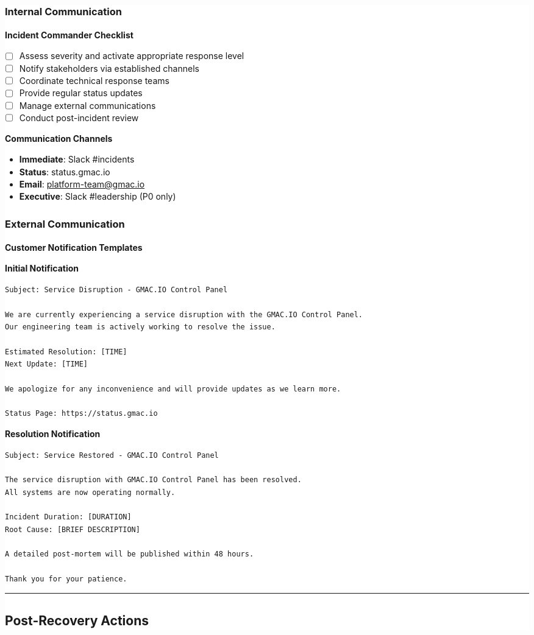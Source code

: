 ### Internal Communication

**Incident Commander Checklist**
- [ ] Assess severity and activate appropriate response level
- [ ] Notify stakeholders via established channels
- [ ] Coordinate technical response teams
- [ ] Provide regular status updates
- [ ] Manage external communications
- [ ] Conduct post-incident review

**Communication Channels**
- **Immediate**: Slack #incidents
- **Status**: status.gmac.io
- **Email**: platform-team@gmac.io
- **Executive**: Slack #leadership (P0 only)

### External Communication

**Customer Notification Templates**

**Initial Notification**
```
Subject: Service Disruption - GMAC.IO Control Panel

We are currently experiencing a service disruption with the GMAC.IO Control Panel. 
Our engineering team is actively working to resolve the issue.

Estimated Resolution: [TIME]
Next Update: [TIME]

We apologize for any inconvenience and will provide updates as we learn more.

Status Page: https://status.gmac.io
```

**Resolution Notification**
```
Subject: Service Restored - GMAC.IO Control Panel

The service disruption with GMAC.IO Control Panel has been resolved. 
All systems are now operating normally.

Incident Duration: [DURATION]
Root Cause: [BRIEF DESCRIPTION]

A detailed post-mortem will be published within 48 hours.

Thank you for your patience.
```

---

## Post-Recovery Actions
